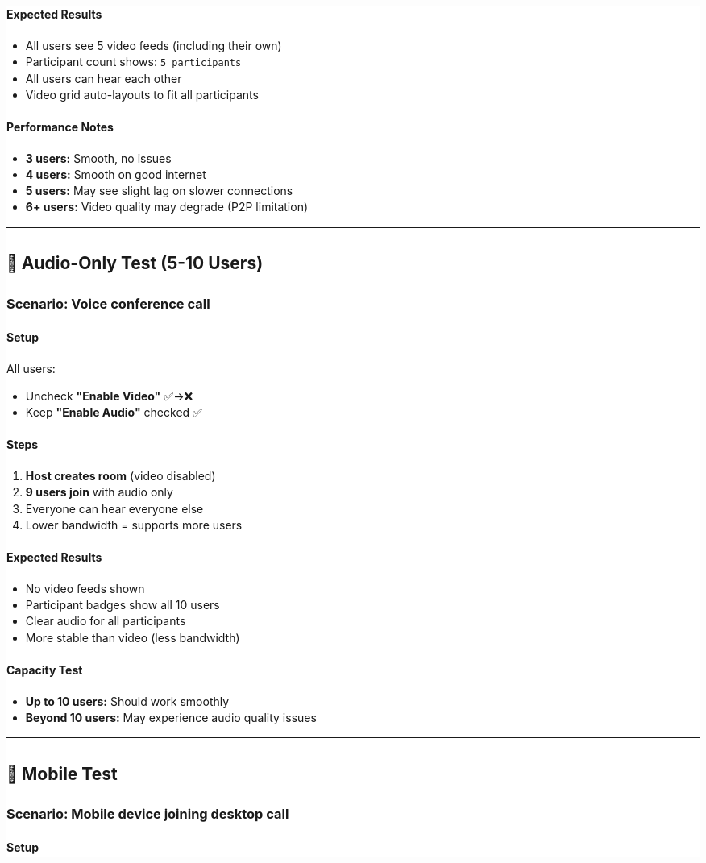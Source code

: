 #### Expected Results

- All users see 5 video feeds (including their own)
- Participant count shows: `5 participants`
- All users can hear each other
- Video grid auto-layouts to fit all participants

#### Performance Notes

- **3 users:** Smooth, no issues
- **4 users:** Smooth on good internet
- **5 users:** May see slight lag on slower connections
- **6+ users:** Video quality may degrade (P2P limitation)

---

## 🎤 Audio-Only Test (5-10 Users)

### Scenario: Voice conference call

#### Setup

All users:
- Uncheck **"Enable Video"** ✅→❌
- Keep **"Enable Audio"** checked ✅

#### Steps

1. **Host creates room** (video disabled)
2. **9 users join** with audio only
3. Everyone can hear everyone else
4. Lower bandwidth = supports more users

#### Expected Results

- No video feeds shown
- Participant badges show all 10 users
- Clear audio for all participants
- More stable than video (less bandwidth)

#### Capacity Test

- **Up to 10 users:** Should work smoothly
- **Beyond 10 users:** May experience audio quality issues

---

## 📱 Mobile Test

### Scenario: Mobile device joining desktop call

#### Setup

